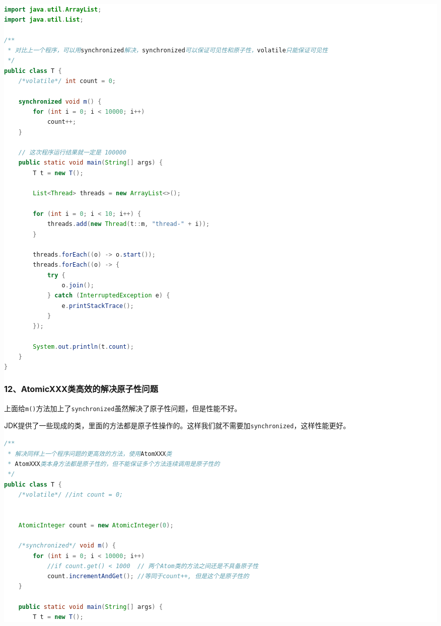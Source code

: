 ```java
import java.util.ArrayList;
import java.util.List;

/**
 * 对比上一个程序，可以用synchronized解决，synchronized可以保证可见性和原子性，volatile只能保证可见性
 */
public class T {
    /*volatile*/ int count = 0;

    synchronized void m() {
        for (int i = 0; i < 10000; i++)
            count++;
    }

    // 这次程序运行结果就一定是 100000
    public static void main(String[] args) {
        T t = new T();

        List<Thread> threads = new ArrayList<>();

        for (int i = 0; i < 10; i++) {
            threads.add(new Thread(t::m, "thread-" + i));
        }

        threads.forEach((o) -> o.start());
        threads.forEach((o) -> {
            try {
                o.join();
            } catch (InterruptedException e) {
                e.printStackTrace();
            }
        });

        System.out.println(t.count);
    }
}
```

### 12、AtomicXXX类高效的解决原子性问题

上面给`m()`方法加上了`synchronized`虽然解决了原子性问题，但是性能不好。

JDK提供了一些现成的类，里面的方法都是原子性操作的。这样我们就不需要加`synchronized`，这样性能更好。

```java
/**
 * 解决同样上一个程序问题的更高效的方法，使用AtomXXX类
 * AtomXXX类本身方法都是原子性的，但不能保证多个方法连续调用是原子性的
 */
public class T {
    /*volatile*/ //int count = 0;

    
    AtomicInteger count = new AtomicInteger(0);

    /*synchronized*/ void m() {
        for (int i = 0; i < 10000; i++)
            //if count.get() < 1000  // 两个Atom类的方法之间还是不具备原子性
            count.incrementAndGet(); //等同于count++, 但是这个是原子性的
    }

    public static void main(String[] args) {
        T t = new T();

```